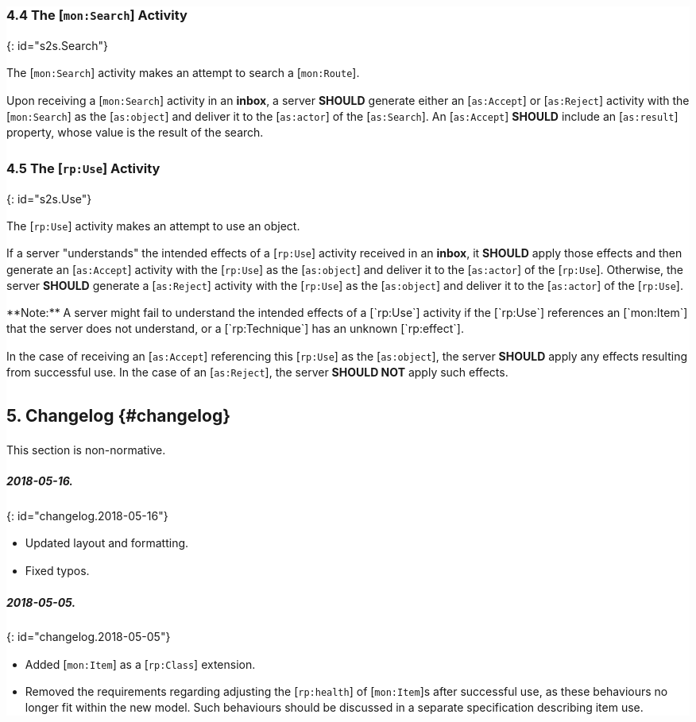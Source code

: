 ###  4.4 The [`mon:Search`] Activity
{: id="s2s.Search"}

The [`mon:Search`] activity makes an attempt to search a [`mon:Route`].

Upon receiving a [`mon:Search`] activity in an **inbox**, a server **SHOULD** generate either an [`as:Accept`] or [`as:Reject`] activity with the [`mon:Search`] as the [`as:object`] and deliver it to the [`as:actor`] of the [`as:Search`].
An [`as:Accept`] **SHOULD** include an [`as:result`] property, whose value is the result of the search.

###  4.5 The [`rp:Use`] Activity
{: id="s2s.Use"}

The [`rp:Use`] activity makes an attempt to use an object.

If a server "understands" the intended effects of a [`rp:Use`] activity received in an **inbox**, it **SHOULD** apply those effects and then generate an [`as:Accept`] activity with the [`rp:Use`] as the [`as:object`] and deliver it to the [`as:actor`] of the [`rp:Use`].
Otherwise, the server **SHOULD** generate a [`as:Reject`] activity with the [`rp:Use`] as the [`as:object`] and deliver it to the [`as:actor`] of the [`rp:Use`].

<div role="note" markdown="block">
**Note:**
A server might fail to understand the intended effects of a [`rp:Use`] activity if the [`rp:Use`] references an [`mon:Item`] that the server does not understand, or a [`rp:Technique`] has an unknown [`rp:effect`].
</div>

In the case of receiving an [`as:Accept`] referencing this [`rp:Use`] as the [`as:object`], the server **SHOULD** apply any effects resulting from successful use.
In the case of an [`as:Reject`], the server **SHOULD NOT** apply such effects.

##  5. Changelog  {#changelog}

<div role="note" markdown="block">
This section is non-normative.
</div>

#####  2018-05-16.
{: id="changelog.2018-05-16"}

 +  Updated layout and formatting.

 +  Fixed typos.

#####  2018-05-05.
{: id="changelog.2018-05-05"}

 +  Added [`mon:Item`] as a [`rp:Class`] extension.

 +  Removed the requirements regarding adjusting the [`rp:health`] of [`mon:Item`]s after successful use, as these behaviours no longer fit within the new model.
    Such behaviours should be discussed in a separate specification describing item use.
